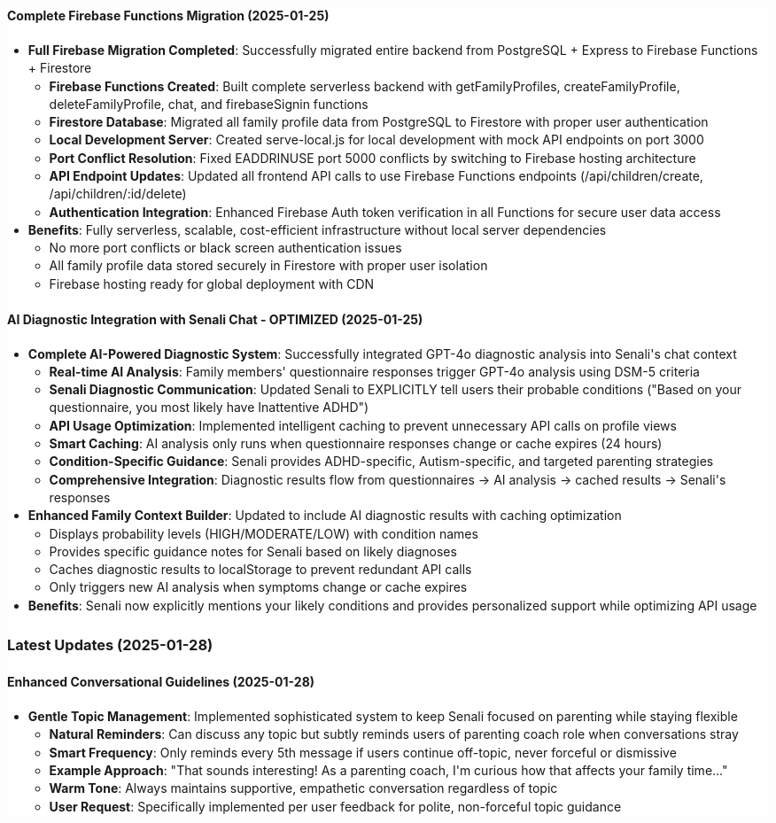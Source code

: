#### Complete Firebase Functions Migration (2025-01-25)
- **Full Firebase Migration Completed**: Successfully migrated entire backend from PostgreSQL + Express to Firebase Functions + Firestore
  - **Firebase Functions Created**: Built complete serverless backend with getFamilyProfiles, createFamilyProfile, deleteFamilyProfile, chat, and firebaseSignin functions
  - **Firestore Database**: Migrated all family profile data from PostgreSQL to Firestore with proper user authentication
  - **Local Development Server**: Created serve-local.js for local development with mock API endpoints on port 3000
  - **Port Conflict Resolution**: Fixed EADDRINUSE port 5000 conflicts by switching to Firebase hosting architecture
  - **API Endpoint Updates**: Updated all frontend API calls to use Firebase Functions endpoints (/api/children/create, /api/children/:id/delete)
  - **Authentication Integration**: Enhanced Firebase Auth token verification in all Functions for secure user data access
- **Benefits**: Fully serverless, scalable, cost-efficient infrastructure without local server dependencies
  - No more port conflicts or black screen authentication issues
  - All family profile data stored securely in Firestore with proper user isolation
  - Firebase hosting ready for global deployment with CDN

#### AI Diagnostic Integration with Senali Chat - OPTIMIZED (2025-01-25)
- **Complete AI-Powered Diagnostic System**: Successfully integrated GPT-4o diagnostic analysis into Senali's chat context
  - **Real-time AI Analysis**: Family members' questionnaire responses trigger GPT-4o analysis using DSM-5 criteria
  - **Senali Diagnostic Communication**: Updated Senali to EXPLICITLY tell users their probable conditions ("Based on your questionnaire, you most likely have Inattentive ADHD")
  - **API Usage Optimization**: Implemented intelligent caching to prevent unnecessary API calls on profile views
  - **Smart Caching**: AI analysis only runs when questionnaire responses change or cache expires (24 hours)
  - **Condition-Specific Guidance**: Senali provides ADHD-specific, Autism-specific, and targeted parenting strategies
  - **Comprehensive Integration**: Diagnostic results flow from questionnaires → AI analysis → cached results → Senali's responses
- **Enhanced Family Context Builder**: Updated to include AI diagnostic results with caching optimization
  - Displays probability levels (HIGH/MODERATE/LOW) with condition names
  - Provides specific guidance notes for Senali based on likely diagnoses
  - Caches diagnostic results to localStorage to prevent redundant API calls
  - Only triggers new AI analysis when symptoms change or cache expires
- **Benefits**: Senali now explicitly mentions your likely conditions and provides personalized support while optimizing API usage

### Latest Updates (2025-01-28)

#### Enhanced Conversational Guidelines (2025-01-28)
- **Gentle Topic Management**: Implemented sophisticated system to keep Senali focused on parenting while staying flexible
  - **Natural Reminders**: Can discuss any topic but subtly reminds users of parenting coach role when conversations stray
  - **Smart Frequency**: Only reminds every 5th message if users continue off-topic, never forceful or dismissive
  - **Example Approach**: "That sounds interesting! As a parenting coach, I'm curious how that affects your family time..."
  - **Warm Tone**: Always maintains supportive, empathetic conversation regardless of topic
  - **User Request**: Specifically implemented per user feedback for polite, non-forceful topic guidance
